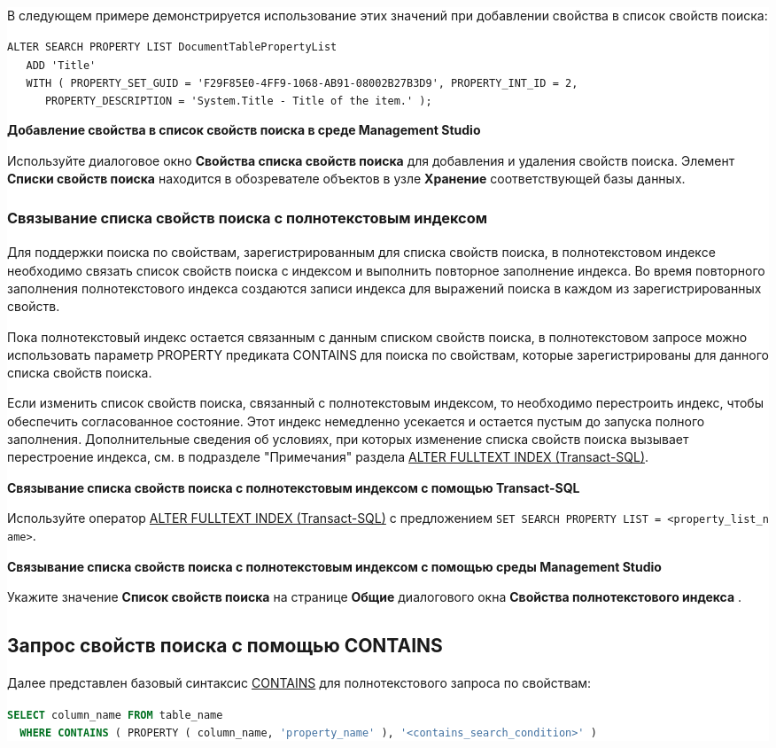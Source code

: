 В следующем примере демонстрируется использование этих значений при добавлении свойства в список свойств поиска:  
  
```  
ALTER SEARCH PROPERTY LIST DocumentTablePropertyList  
   ADD 'Title'  
   WITH ( PROPERTY_SET_GUID = 'F29F85E0-4FF9-1068-AB91-08002B27B3D9', PROPERTY_INT_ID = 2,   
      PROPERTY_DESCRIPTION = 'System.Title - Title of the item.' );  
```  
  
 **Добавление свойства в список свойств поиска в среде Management Studio**  
  
 Используйте диалоговое окно **Свойства списка свойств поиска** для добавления и удаления свойств поиска. Элемент **Списки свойств поиска** находится в обозревателе объектов в узле **Хранение** соответствующей базы данных.  
  
  
  
###  <a name="associating-a-search-property-list-with-a-full-text-index"></a><a name="associating"></a> Связывание списка свойств поиска с полнотекстовым индексом  
 Для поддержки поиска по свойствам, зарегистрированным для списка свойств поиска, в полнотекстовом индексе необходимо связать список свойств поиска с индексом и выполнить повторное заполнение индекса. Во время повторного заполнения полнотекстового индекса создаются записи индекса для выражений поиска в каждом из зарегистрированных свойств.  
  
 Пока полнотекстовый индекс остается связанным с данным списком свойств поиска, в полнотекстовом запросе можно использовать параметр PROPERTY предиката CONTAINS для поиска по свойствам, которые зарегистрированы для данного списка свойств поиска.  
  
 Если изменить список свойств поиска, связанный с полнотекстовым индексом, то необходимо перестроить индекс, чтобы обеспечить согласованное состояние. Этот индекс немедленно усекается и остается пустым до запуска полного заполнения. Дополнительные сведения об условиях, при которых изменение списка свойств поиска вызывает перестроение индекса, см. в подразделе "Примечания" раздела [ALTER FULLTEXT INDEX (Transact-SQL)](/sql/t-sql/statements/alter-fulltext-index-transact-sql).  
  
 **Связывание списка свойств поиска с полнотекстовым индексом с помощью Transact-SQL**  
  
 Используйте оператор [ALTER FULLTEXT INDEX (Transact-SQL)](/sql/t-sql/statements/alter-fulltext-index-transact-sql) с предложением `SET SEARCH PROPERTY LIST = <property_list_name>`.  
  
 **Связывание списка свойств поиска с полнотекстовым индексом с помощью среды Management Studio**  
  
 Укажите значение **Список свойств поиска** на странице **Общие** диалогового окна **Свойства полнотекстового индекса** .  
  
  
  
##  <a name="querying-search-properties-with-contains"></a><a name="Ov_CONTAINS_using_PROPERTY"></a>Запрос свойств поиска с помощью CONTAINS  
 Далее представлен базовый синтаксис [CONTAINS](/sql/t-sql/queries/contains-transact-sql) для полнотекстового запроса по свойствам:  
  
```sql  
SELECT column_name FROM table_name  
  WHERE CONTAINS ( PROPERTY ( column_name, 'property_name' ), '<contains_search_condition>' )  
```  
  